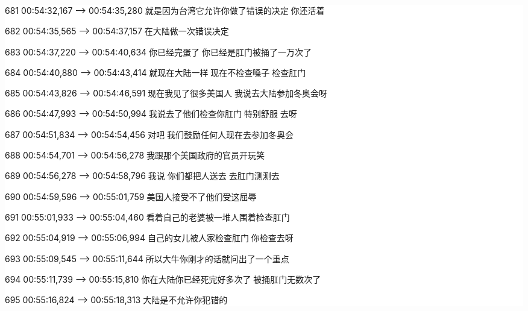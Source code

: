 681
00:54:32,167 –&gt; 00:54:35,280
就是因为台湾它允许你做了错误的决定 你还活着
 
682
00:54:35,565 –&gt; 00:54:37,157
在大陆做一次错误决定
 
683
00:54:37,220 –&gt; 00:54:40,634
你已经完蛋了 你已经是肛门被捅了一万次了
 
684
00:54:40,880 –&gt; 00:54:43,414
就现在大陆一样 现在不检查嗓子 检查肛门
 
685
00:54:43,826 –&gt; 00:54:46,591
现在我见了很多美国人 我说去大陆参加冬奥会呀
 
686
00:54:47,993 –&gt; 00:54:50,994
我说去了他们检查你肛门 特别舒服 去呀
 
687
00:54:51,834 –&gt; 00:54:54,456
对吧 我们鼓励任何人现在去参加冬奥会
 
688
00:54:54,701 –&gt; 00:54:56,278
我跟那个美国政府的官员开玩笑
 
689
00:54:56,278 –&gt; 00:54:58,796
我说 你们都把人送去 去肛门测测去
 
690
00:54:59,596 –&gt; 00:55:01,759
美国人接受不了他们受这屈辱
 
691
00:55:01,933 –&gt; 00:55:04,460
看着自己的老婆被一堆人围着检查肛门
 
692
00:55:04,919 –&gt; 00:55:06,994
自己的女儿被人家检查肛门 你检查去呀
 
693
00:55:09,545 –&gt; 00:55:11,644
所以大牛你刚才的话就问出了一个重点
 
694
00:55:11,739 –&gt; 00:55:15,810
你在大陆你已经死完好多次了 被捅肛门无数次了
 
695
00:55:16,824 –&gt; 00:55:18,313
大陆是不允许你犯错的
 